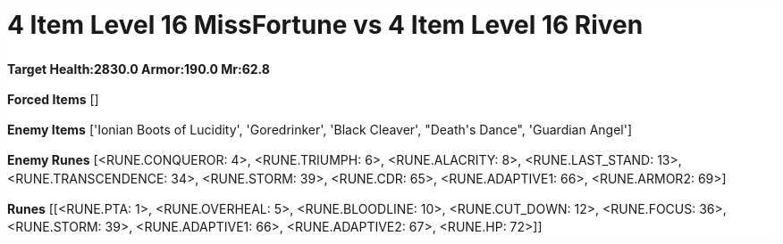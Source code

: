 


























































# 4 Item Level 16 MissFortune vs 4 Item Level 16 Riven

**Target Health:2830.0 Armor:190.0 Mr:62.8**


**Forced Items** []


**Enemy Items** ['Ionian Boots of Lucidity', 'Goredrinker', 'Black Cleaver', "Death's Dance", 'Guardian Angel']


**Enemy Runes** [<RUNE.CONQUEROR: 4>, <RUNE.TRIUMPH: 6>, <RUNE.ALACRITY: 8>, <RUNE.LAST_STAND: 13>, <RUNE.TRANSCENDENCE: 34>, <RUNE.STORM: 39>, <RUNE.CDR: 65>, <RUNE.ADAPTIVE1: 66>, <RUNE.ARMOR2: 69>]


**Runes** [[<RUNE.PTA: 1>, <RUNE.OVERHEAL: 5>, <RUNE.BLOODLINE: 10>, <RUNE.CUT_DOWN: 12>, <RUNE.FOCUS: 36>, <RUNE.STORM: 39>, <RUNE.ADAPTIVE1: 66>, <RUNE.ADAPTIVE2: 67>, <RUNE.HP: 72>]]



